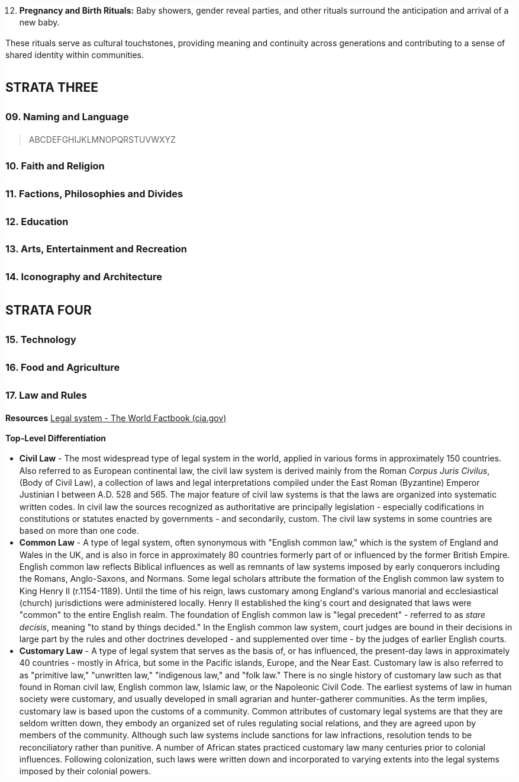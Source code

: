 12. **Pregnancy and Birth Rituals:** Baby showers, gender reveal parties, and other rituals surround the anticipation and arrival of a new baby.

These rituals serve as cultural touchstones, providing meaning and continuity across generations and contributing to a sense of shared identity within communities.

## STRATA THREE
### 09. Naming and Language
> ABCDEFGHIJKLMNOPQRSTUVWXYZ
### 10. Faith and Religion
### 11. Factions, Philosophies and Divides
### 12. Education
### 13. Arts, Entertainment and Recreation
### 14. Iconography and Architecture

## STRATA FOUR
### 15. Technology
### 16. Food and Agriculture
### 17. Law and Rules
**Resources**
[Legal system - The World Factbook (cia.gov)](https://www.cia.gov/the-world-factbook/field/legal-system/)

**Top-Level Differentiation**
- **Civil Law** - The most widespread type of legal system in the world, applied in various forms in approximately 150 countries. Also referred to as European continental law, the civil law system is derived mainly from the Roman _Corpus Juris Civilus_, (Body of Civil Law), a collection of laws and legal interpretations compiled under the East Roman (Byzantine) Emperor Justinian I between A.D. 528 and 565. The major feature of civil law systems is that the laws are organized into systematic written codes. In civil law the sources recognized as authoritative are principally legislation - especially codifications in constitutions or statutes enacted by governments - and secondarily, custom. The civil law systems in some countries are based on more than one code.
- **Common Law** - A type of legal system, often synonymous with "English common law," which is the system of England and Wales in the UK, and is also in force in approximately 80 countries formerly part of or influenced by the former British Empire. English common law reflects Biblical influences as well as remnants of law systems imposed by early conquerors including the Romans, Anglo-Saxons, and Normans. Some legal scholars attribute the formation of the English common law system to King Henry II (r.1154-1189). Until the time of his reign, laws customary among England's various manorial and ecclesiastical (church) jurisdictions were administered locally. Henry II established the king's court and designated that laws were "common" to the entire English realm. The foundation of English common law is "legal precedent" - referred to as _stare decisis_, meaning "to stand by things decided." In the English common law system, court judges are bound in their decisions in large part by the rules and other doctrines developed - and supplemented over time - by the judges of earlier English courts.
- **Customary Law** - A type of legal system that serves as the basis of, or has influenced, the present-day laws in approximately 40 countries - mostly in Africa, but some in the Pacific islands, Europe, and the Near East. Customary law is also referred to as "primitive law," "unwritten law," "indigenous law," and "folk law." There is no single history of customary law such as that found in Roman civil law, English common law, Islamic law, or the Napoleonic Civil Code. The earliest systems of law in human society were customary, and usually developed in small agrarian and hunter-gatherer communities. As the term implies, customary law is based upon the customs of a community. Common attributes of customary legal systems are that they are seldom written down, they embody an organized set of rules regulating social relations, and they are agreed upon by members of the community. Although such law systems include sanctions for law infractions, resolution tends to be reconciliatory rather than punitive. A number of African states practiced customary law many centuries prior to colonial influences. Following colonization, such laws were written down and incorporated to varying extents into the legal systems imposed by their colonial powers.